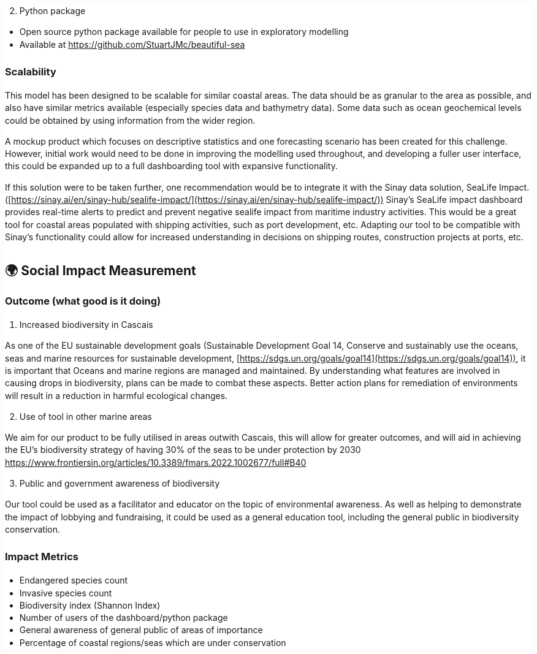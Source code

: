 2.  Python package
-   Open source python package available for people to use in exploratory modelling
-   Available at https://github.com/StuartJMc/beautiful-sea

### Scalability
This model has been designed to be scalable for similar coastal areas. The data should be as granular to the area as possible, and also have similar metrics available (especially species data and bathymetry data). Some data such as ocean geochemical levels could be obtained by using information from the wider region.

A mockup product which focuses on descriptive statistics and one forecasting scenario has been created for this challenge. However, initial work would need to be done in improving the modelling used throughout, and developing a fuller user interface, this could be expanded up to a full dashboarding tool with expansive functionality.

If this solution were to be taken further, one recommendation would be to integrate it with the Sinay data solution, SeaLife Impact. ([https://sinay.ai/en/sinay-hub/sealife-impact/](https://sinay.ai/en/sinay-hub/sealife-impact/)) Sinay’s SeaLife impact dashboard provides real-time alerts to predict and prevent negative sealife impact from maritime industry activities. This would be a great tool for coastal areas populated with shipping activities, such as port development, etc. Adapting our tool to be compatible with Sinay’s functionality could allow for increased understanding in decisions on shipping routes, construction projects at ports, etc.  

## 🌍 Social Impact Measurement

### Outcome (what good is it doing)

1.  Increased biodiversity in Cascais

As one of the EU sustainable development goals (Sustainable Development Goal 14, Conserve and sustainably use the oceans, seas and marine resources for sustainable development, [https://sdgs.un.org/goals/goal14](https://sdgs.un.org/goals/goal14)), it is important that Oceans and marine regions are managed and maintained.  By understanding what features are involved in causing drops in biodiversity, plans can be made to combat these aspects. Better action plans for remediation of environments will result in a reduction in harmful ecological changes.

2.  Use of tool in other marine areas

We aim for our product to be fully utilised in areas outwith Cascais, this will allow for greater outcomes, and will aid in achieving the EU’s biodiversity strategy of having 30% of the seas to be under protection by 2030 https://www.frontiersin.org/articles/10.3389/fmars.2022.1002677/full#B40

3.  Public and government awareness of biodiversity

Our tool could be used as a facilitator and educator on the topic of environmental awareness. As well as helping to demonstrate the impact of lobbying and fundraising, it could be used as a general education tool, including the general public in biodiversity conservation.

### Impact Metrics

-   Endangered species count  
-   Invasive species count    
-   Biodiversity index (Shannon Index)    
-   Number of users of the dashboard/python package   
-   General awareness of general public of areas of importance    
-   Percentage of coastal regions/seas which are under conservation
 